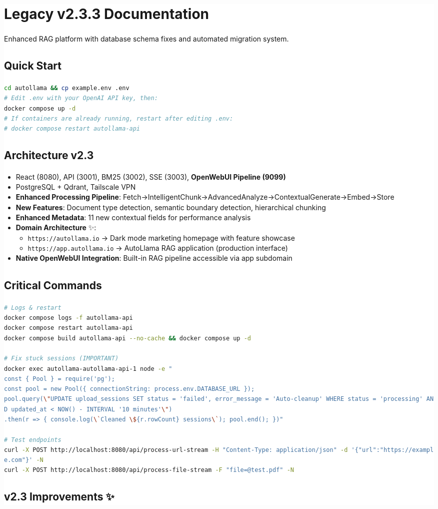 
# Legacy v2.3.3 Documentation

Enhanced RAG platform with database schema fixes and automated migration system.

## Quick Start
```bash
cd autollama && cp example.env .env
# Edit .env with your OpenAI API key, then:
docker compose up -d
# If containers are already running, restart after editing .env:
# docker compose restart autollama-api
```

## Architecture v2.3
- React (8080), API (3001), BM25 (3002), SSE (3003), **OpenWebUI Pipeline (9099)**
- PostgreSQL + Qdrant, Tailscale VPN
- **Enhanced Processing Pipeline**: Fetch→IntelligentChunk→AdvancedAnalyze→ContextualGenerate→Embed→Store
- **New Features**: Document type detection, semantic boundary detection, hierarchical chunking
- **Enhanced Metadata**: 11 new contextual fields for performance analysis
- **Domain Architecture** ✨:
  - `https://autollama.io` → Dark mode marketing homepage with feature showcase
  - `https://app.autollama.io` → AutoLlama RAG application (production interface)
- **Native OpenWebUI Integration**: Built-in RAG pipeline accessible via app subdomain

## Critical Commands
```bash
# Logs & restart
docker compose logs -f autollama-api
docker compose restart autollama-api
docker compose build autollama-api --no-cache && docker compose up -d

# Fix stuck sessions (IMPORTANT)
docker exec autollama-autollama-api-1 node -e "
const { Pool } = require('pg');
const pool = new Pool({ connectionString: process.env.DATABASE_URL });
pool.query(\"UPDATE upload_sessions SET status = 'failed', error_message = 'Auto-cleanup' WHERE status = 'processing' AND updated_at < NOW() - INTERVAL '10 minutes'\")
.then(r => { console.log(\`Cleaned \${r.rowCount} sessions\`); pool.end(); })"

# Test endpoints
curl -X POST http://localhost:8080/api/process-url-stream -H "Content-Type: application/json" -d '{"url":"https://example.com"}' -N
curl -X POST http://localhost:8080/api/process-file-stream -F "file=@test.pdf" -N
```

## v2.3 Improvements ✨
